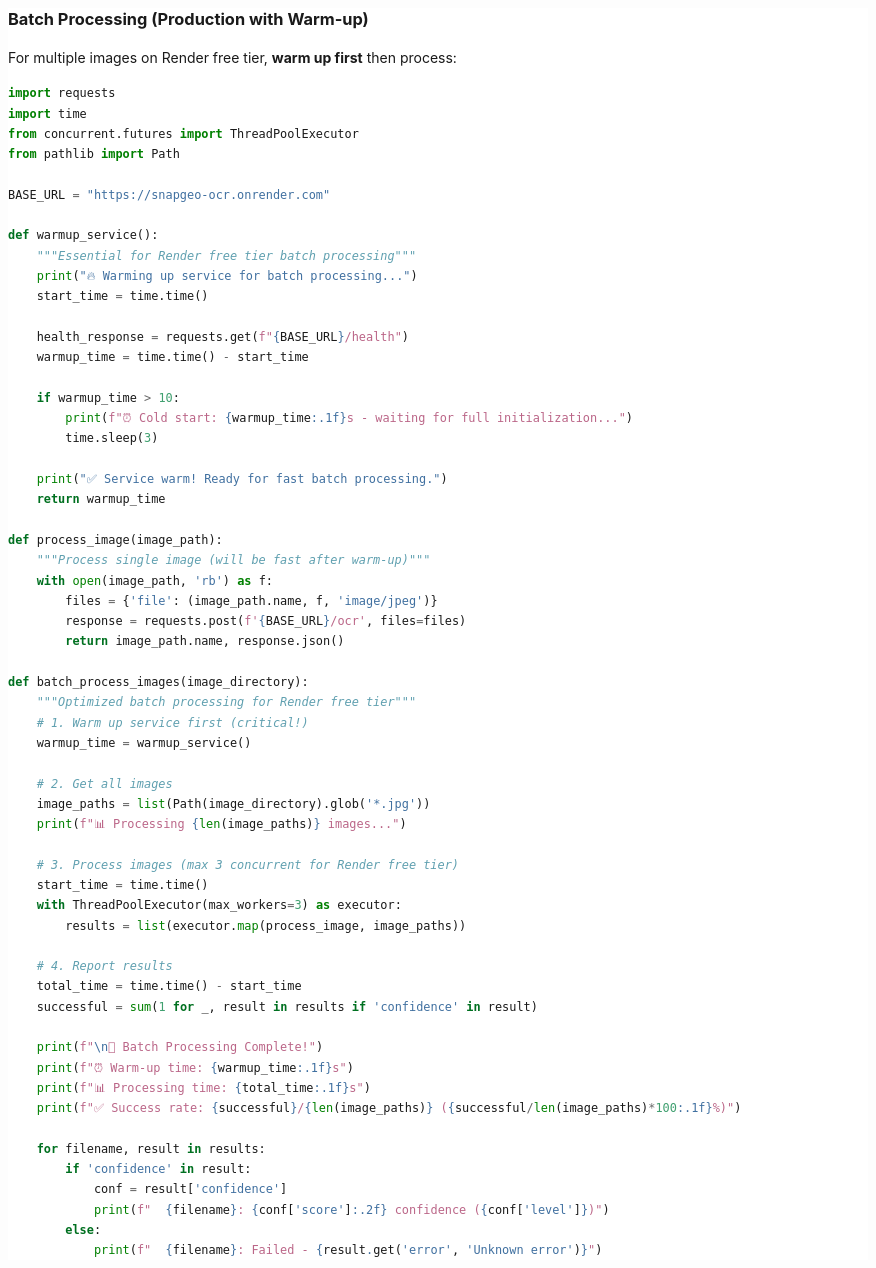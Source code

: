 ### Batch Processing (Production with Warm-up)
For multiple images on Render free tier, **warm up first** then process:

```python
import requests
import time
from concurrent.futures import ThreadPoolExecutor
from pathlib import Path

BASE_URL = "https://snapgeo-ocr.onrender.com"

def warmup_service():
    """Essential for Render free tier batch processing"""
    print("🔥 Warming up service for batch processing...")
    start_time = time.time()
    
    health_response = requests.get(f"{BASE_URL}/health")
    warmup_time = time.time() - start_time
    
    if warmup_time > 10:
        print(f"⏰ Cold start: {warmup_time:.1f}s - waiting for full initialization...")
        time.sleep(3)
    
    print("✅ Service warm! Ready for fast batch processing.")
    return warmup_time

def process_image(image_path):
    """Process single image (will be fast after warm-up)"""
    with open(image_path, 'rb') as f:
        files = {'file': (image_path.name, f, 'image/jpeg')}
        response = requests.post(f'{BASE_URL}/ocr', files=files)
        return image_path.name, response.json()

def batch_process_images(image_directory):
    """Optimized batch processing for Render free tier"""
    # 1. Warm up service first (critical!)
    warmup_time = warmup_service()
    
    # 2. Get all images
    image_paths = list(Path(image_directory).glob('*.jpg'))
    print(f"📊 Processing {len(image_paths)} images...")
    
    # 3. Process images (max 3 concurrent for Render free tier)
    start_time = time.time()
    with ThreadPoolExecutor(max_workers=3) as executor:
        results = list(executor.map(process_image, image_paths))
    
    # 4. Report results
    total_time = time.time() - start_time
    successful = sum(1 for _, result in results if 'confidence' in result)
    
    print(f"\n🎉 Batch Processing Complete!")
    print(f"⏰ Warm-up time: {warmup_time:.1f}s")
    print(f"📊 Processing time: {total_time:.1f}s")
    print(f"✅ Success rate: {successful}/{len(image_paths)} ({successful/len(image_paths)*100:.1f}%)")
    
    for filename, result in results:
        if 'confidence' in result:
            conf = result['confidence']
            print(f"  {filename}: {conf['score']:.2f} confidence ({conf['level']})")
        else:
            print(f"  {filename}: Failed - {result.get('error', 'Unknown error')}")
```